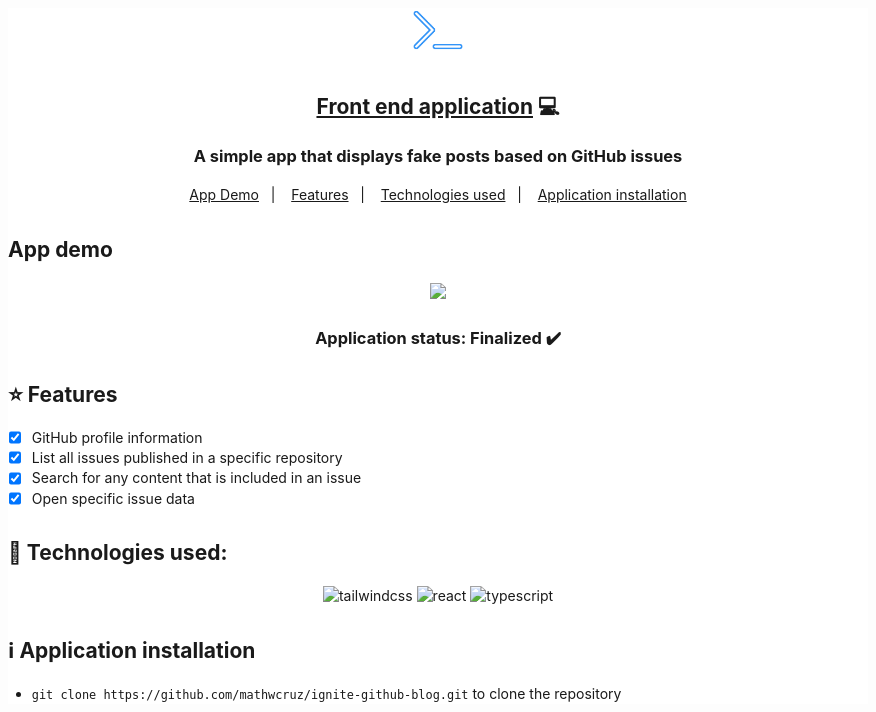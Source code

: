 <h1 align="center">
  <img src="./public/logo.svg" alt="GitHub Blog logo" width="50">
</h1>

## <h2 align="center">[Front end application](https://ignite-github-blog-mathwcruz.vercel.app) 💻</h2>

<h3 align="center">A simple app that displays fake posts based on GitHub issues</h3>

<p align="center">
  <a href="#app-demo">App Demo</a>&nbsp;&nbsp;&nbsp;|&nbsp;&nbsp;&nbsp;
  <a href="#star-features">Features</a>&nbsp;&nbsp;&nbsp;|&nbsp;&nbsp;&nbsp;
  <a href="#rocket-technologies-used">Technologies used</a>&nbsp;&nbsp;&nbsp;|&nbsp;&nbsp;&nbsp;
  <a href="#information_source-application-installation">Application installation</a>
</p>

## App demo

<p align="center">
  <img src="./.github/demo/desktop-demo.gif" width="100%"/>
</p>

<h3 align="center"> 
	Application status: Finalized ✔️
</h3>

## :star: Features

- [x] GitHub profile information
- [x] List all issues published in a specific repository
- [x] Search for any content that is included in an issue
- [x] Open specific issue data

## :rocket: Technologies used:

<p align="center">
<img src="https://xnrzwkuslogyvxcfkyyh.supabase.co/storage/v1/object/sign/programming-skills/tailwindcss_skill.svg?token=eyJhbGciOiJIUzI1NiIsInR5cCI6IkpXVCJ9.eyJ1cmwiOiJwcm9ncmFtbWluZy1za2lsbHMvdGFpbHdpbmRjc3Nfc2tpbGwuc3ZnIiwiaWF0IjoxNjk0MjkzMzIzLCJleHAiOjE3MjU4MjkzMjN9.wwaex5HGTdGKI0gO4JDtVbVIXaIO9RwlVPoRJJFQAnY&t=2023-09-09T21%3A02%3A04.379Z" alt="tailwindcss"  width="70" height="70"/>
<img src="https://xnrzwkuslogyvxcfkyyh.supabase.in/storage/v1/object/sign/projects-technologies-icons/react_icon.svg?token=eyJhbGciOiJIUzI1NiIsInR5cCI6IkpXVCJ9.eyJ1cmwiOiJwcm9qZWN0cy10ZWNobm9sb2dpZXMtaWNvbnMvcmVhY3RfaWNvbi5zdmciLCJpYXQiOjE2NDYyNDY1NjEsImV4cCI6MTk2MTYwNjU2MX0.rEGrv6fy9osG8okJAocY2LAe92rygmldkoNGTPggmvA" alt="react" width="70" height="70"/>
<img src="https://xnrzwkuslogyvxcfkyyh.supabase.in/storage/v1/object/sign/projects-technologies-icons/typescript_icon.svg?token=eyJhbGciOiJIUzI1NiIsInR5cCI6IkpXVCJ9.eyJ1cmwiOiJwcm9qZWN0cy10ZWNobm9sb2dpZXMtaWNvbnMvdHlwZXNjcmlwdF9pY29uLnN2ZyIsImlhdCI6MTY0NjI0NjcyNiwiZXhwIjoxOTYxNjA2NzI2fQ.W404dqHwT_A4lfmg7st0cyj1aJxJH3PZtCnux_iVv_s" alt="typescript" width="70" height="70"/>
</p>

## :information_source: Application installation

- `git clone https://github.com/mathwcruz/ignite-github-blog.git` to clone the repository
